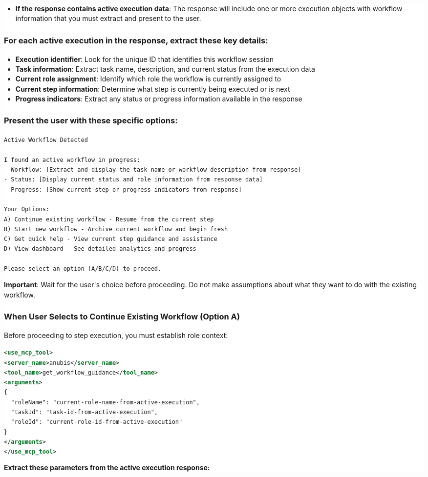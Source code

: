 - **If the response contains active execution data**: The response will include one or more execution objects with workflow information that you must extract and present to the user.

### For each active execution in the response, extract these key details:

- **Execution identifier**: Look for the unique ID that identifies this workflow session
- **Task information**: Extract task name, description, and current status from the execution data
- **Current role assignment**: Identify which role the workflow is currently assigned to
- **Current step information**: Determine what step is currently being executed or is next
- **Progress indicators**: Extract any status or progress information available in the response

### Present the user with these specific options:

```
Active Workflow Detected

I found an active workflow in progress:
- Workflow: [Extract and display the task name or workflow description from response]
- Status: [Display current status and role information from response data]
- Progress: [Show current step or progress indicators from response]

Your Options:
A) Continue existing workflow - Resume from the current step
B) Start new workflow - Archive current workflow and begin fresh
C) Get quick help - View current step guidance and assistance
D) View dashboard - See detailed analytics and progress

Please select an option (A/B/C/D) to proceed.
```

**Important**: Wait for the user's choice before proceeding. Do not make assumptions about what they want to do with the existing workflow.

### When User Selects to Continue Existing Workflow (Option A)

Before proceeding to step execution, you must establish role context:

```xml
<use_mcp_tool>
<server_name>anubis</server_name>
<tool_name>get_workflow_guidance</tool_name>
<arguments>
{
  "roleName": "current-role-name-from-active-execution",
  "taskId": "task-id-from-active-execution",
  "roleId": "current-role-id-from-active-execution"
}
</arguments>
</use_mcp_tool>
```

**Extract these parameters from the active execution response:**
